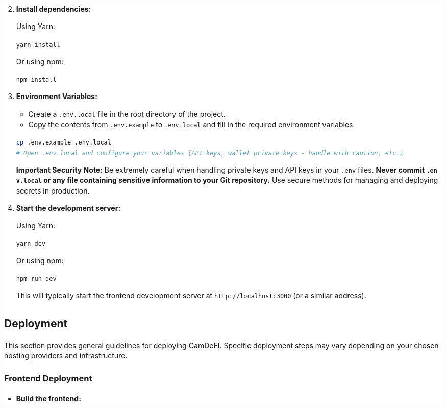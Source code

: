 2.  **Install dependencies:**

    Using Yarn:

    ```bash
    yarn install
    ```

    Or using npm:

    ```bash
    npm install
    ```

3.  **Environment Variables:**

    *   Create a `.env.local` file in the root directory of the project.
    *   Copy the contents from `.env.example` to `.env.local` and fill in the required environment variables.

    ```bash
    cp .env.example .env.local
    # Open .env.local and configure your variables (API keys, wallet private keys - handle with caution, etc.)
    ```

    **Important Security Note:**  Be extremely careful when handling private keys and API keys in your `.env` files. **Never commit `.env.local` or any file containing sensitive information to your Git repository.** Use secure methods for managing and deploying secrets in production.

4.  **Start the development server:**

    Using Yarn:

    ```bash
    yarn dev
    ```

    Or using npm:

    ```bash
    npm run dev
    ```

    This will typically start the frontend development server at `http://localhost:3000` (or a similar address).

## Deployment

This section provides general guidelines for deploying GamDeFI. Specific deployment steps may vary depending on your chosen hosting providers and infrastructure.

### Frontend Deployment

*   **Build the frontend:**
